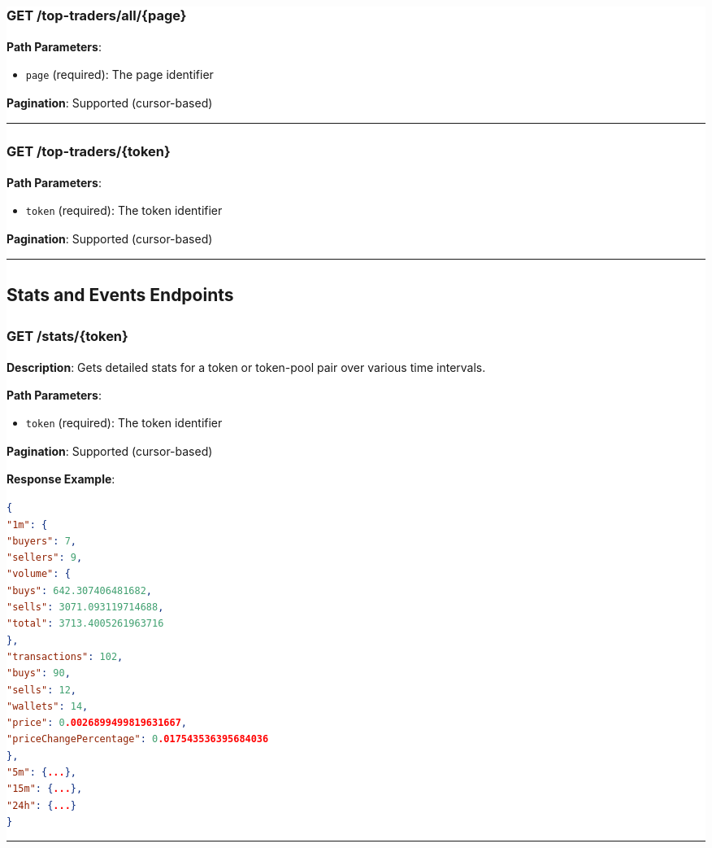 ### GET /top-traders/all/{page}

**Path Parameters**:
- `page` (required): The page identifier

**Pagination**: Supported (cursor-based)

---

### GET /top-traders/{token}

**Path Parameters**:
- `token` (required): The token identifier

**Pagination**: Supported (cursor-based)

---

## Stats and Events Endpoints

### GET /stats/{token}

**Description**: Gets detailed stats for a token or token-pool pair over various time intervals.

**Path Parameters**:
- `token` (required): The token identifier

**Pagination**: Supported (cursor-based)

**Response Example**:
```json
{
"1m": {
"buyers": 7,
"sellers": 9,
"volume": {
"buys": 642.307406481682,
"sells": 3071.093119714688,
"total": 3713.4005261963716
},
"transactions": 102,
"buys": 90,
"sells": 12,
"wallets": 14,
"price": 0.0026899499819631667,
"priceChangePercentage": 0.017543536395684036
},
"5m": {...},
"15m": {...},
"24h": {...}
}
```

---
